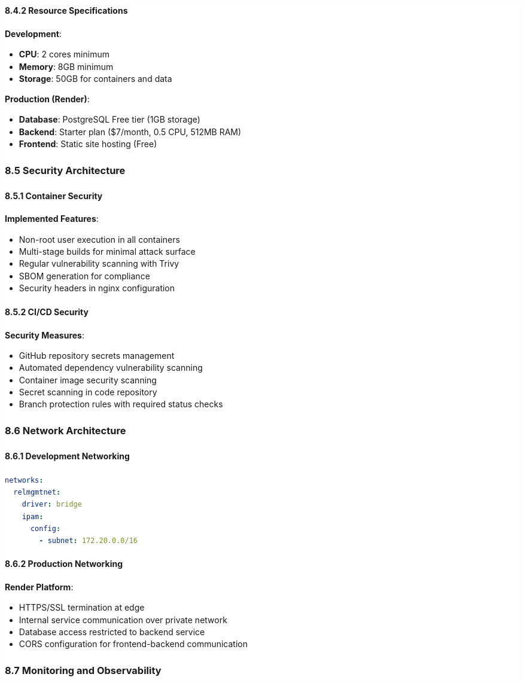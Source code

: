 #### 8.4.2 Resource Specifications

**Development**:
- **CPU**: 2 cores minimum
- **Memory**: 8GB minimum
- **Storage**: 50GB for containers and data

**Production (Render)**:
- **Database**: PostgreSQL Free tier (1GB storage)
- **Backend**: Starter plan ($7/month, 0.5 CPU, 512MB RAM)
- **Frontend**: Static site hosting (Free)

### 8.5 Security Architecture

#### 8.5.1 Container Security

**Implemented Features**:
- Non-root user execution in all containers
- Multi-stage builds for minimal attack surface
- Regular vulnerability scanning with Trivy
- SBOM generation for compliance
- Security headers in nginx configuration

#### 8.5.2 CI/CD Security

**Security Measures**:
- GitHub repository secrets management
- Automated dependency vulnerability scanning
- Container image security scanning
- Secret scanning in code repository
- Branch protection rules with required status checks

### 8.6 Network Architecture

#### 8.6.1 Development Networking

```yaml
networks:
  relmgmtnet:
    driver: bridge
    ipam:
      config:
        - subnet: 172.20.0.0/16
```

#### 8.6.2 Production Networking

**Render Platform**:
- HTTPS/SSL termination at edge
- Internal service communication over private network
- Database access restricted to backend service
- CORS configuration for frontend-backend communication

### 8.7 Monitoring and Observability
